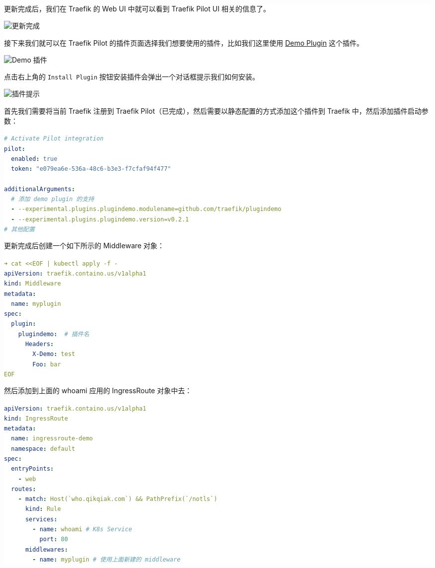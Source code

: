 更新完成后，我们在 Traefik 的 Web UI 中就可以看到 Traefik Pilot UI 相关的信息了。

![更新完成](https://picdn.youdianzhishi.com/images/20201225101951.png)

接下来我们就可以在 Traefik Pilot 的插件页面选择我们想要使用的插件，比如我们这里使用 [Demo Plugin](https://github.com/traefik/plugindemo) 这个插件。

![Demo 插件](https://picdn.youdianzhishi.com/images/20201225102230.png)

点击右上角的 `Install Plugin` 按钮安装插件会弹出一个对话框提示我们如何安装。

![插件提示](https://picdn.youdianzhishi.com/images/20201225102357.png)

首先我们需要将当前 Traefik 注册到 Traefik Pilot（已完成），然后需要以静态配置的方式添加这个插件到 Traefik 中，然后添加插件启动参数：

```yaml
# Activate Pilot integration
pilot:
  enabled: true
  token: "e079ea6e-536a-48c6-b3e3-f7cfaf94f477"

additionalArguments:
  # 添加 demo plugin 的支持
  - --experimental.plugins.plugindemo.modulename=github.com/traefik/plugindemo
  - --experimental.plugins.plugindemo.version=v0.2.1
# 其他配置
```

更新完成后创建一个如下所示的 Middleware 对象：

```yaml
➜ cat <<EOF | kubectl apply -f -
apiVersion: traefik.containo.us/v1alpha1
kind: Middleware
metadata:
  name: myplugin
spec:
  plugin:
    plugindemo:  # 插件名
      Headers:
        X-Demo: test
        Foo: bar
EOF
```

然后添加到上面的 whoami 应用的 IngressRoute 对象中去：

```yaml
apiVersion: traefik.containo.us/v1alpha1
kind: IngressRoute
metadata:
  name: ingressroute-demo
  namespace: default
spec:
  entryPoints:
    - web
  routes:
    - match: Host(`who.qikqiak.com`) && PathPrefix(`/notls`)
      kind: Rule
      services:
        - name: whoami # K8s Service
          port: 80
      middlewares:
        - name: myplugin # 使用上面新建的 middleware
```
